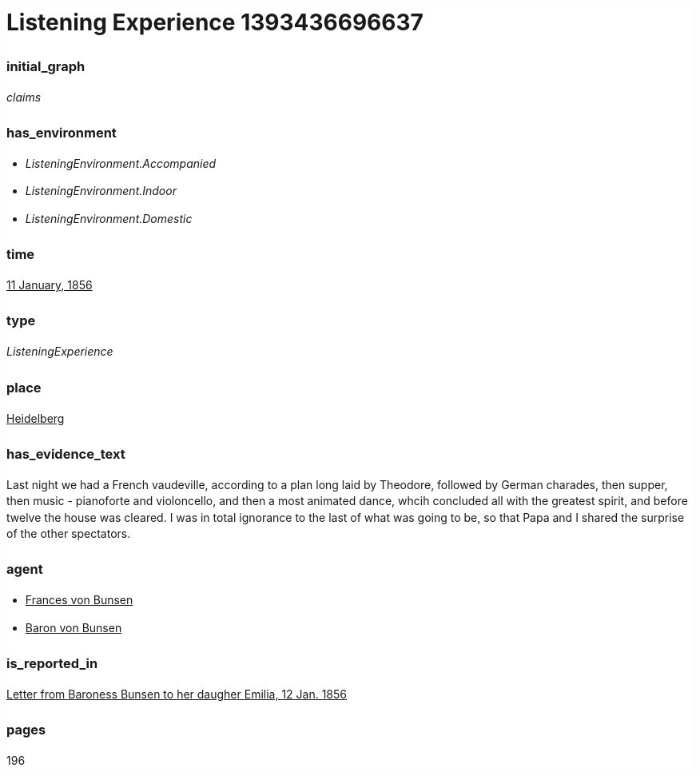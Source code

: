 # Listening Experience 1393436696637

### initial_graph


*claims*

### has_environment

 - *ListeningEnvironment.Accompanied*

 - *ListeningEnvironment.Indoor*

 - *ListeningEnvironment.Domestic*

### time


[11 January, 1856](#11-January-1856)

### type


*ListeningExperience*

### place


[Heidelberg](#Heidelberg)

### has_evidence_text


Last night we had a French vaudeville, according to a plan long laid by Theodore, followed by German charades, then supper, then music - pianoforte and violoncello, and then a most animated dance, whcih concluded all with the greatest spirit, and before twelve the house was cleared. I was in total ignorance to the last of what was going to be, so that Papa and I shared the surprise of the other spectators.  

### agent

 - [Frances von Bunsen](#Frances-von-Bunsen)

 - [Baron von Bunsen](#Baron-von-Bunsen)

### is_reported_in


[Letter from Baroness Bunsen to her daugher Emilia, 12 Jan. 1856](#Letter-from-Baroness-Bunsen-to-her-daugher-Emilia-12-Jan.-1856)

### pages


196
